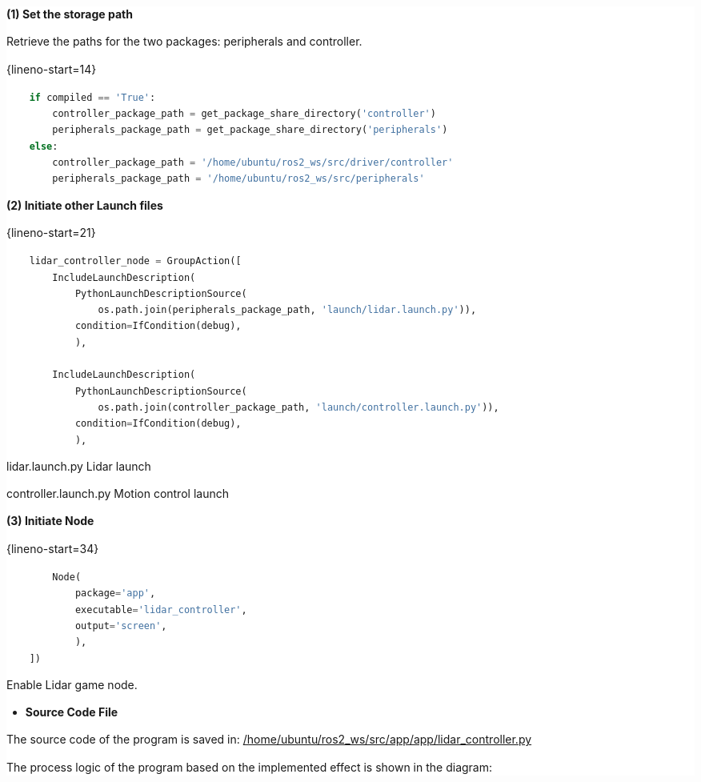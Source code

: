 **(1) Set the storage path**

Retrieve the paths for the two packages: peripherals and controller.

{lineno-start=14}

```python
    if compiled == 'True':
        controller_package_path = get_package_share_directory('controller')
        peripherals_package_path = get_package_share_directory('peripherals')
    else:
        controller_package_path = '/home/ubuntu/ros2_ws/src/driver/controller'
        peripherals_package_path = '/home/ubuntu/ros2_ws/src/peripherals'
```

**(2) Initiate other Launch files**

{lineno-start=21}

```python
    lidar_controller_node = GroupAction([
        IncludeLaunchDescription(
            PythonLaunchDescriptionSource(
                os.path.join(peripherals_package_path, 'launch/lidar.launch.py')),
            condition=IfCondition(debug),
            ),

        IncludeLaunchDescription(
            PythonLaunchDescriptionSource(
                os.path.join(controller_package_path, 'launch/controller.launch.py')),
            condition=IfCondition(debug),
            ),
```

lidar.launch.py Lidar launch

controller.launch.py Motion control launch

**(3) Initiate Node**

{lineno-start=34}

```python
        Node(
            package='app',
            executable='lidar_controller',
            output='screen',
            ),
    ])
```

Enable Lidar game node.

* **Source Code File** 

The source code of the program is saved in: [/home/ubuntu/ros2_ws/src/app/app/lidar_controller.py](https://store.hiwonder.com.cn/docs/mentorpi/source_code/lidar_controller.zip)

The process logic of the program based on the implemented effect is shown in the diagram:

